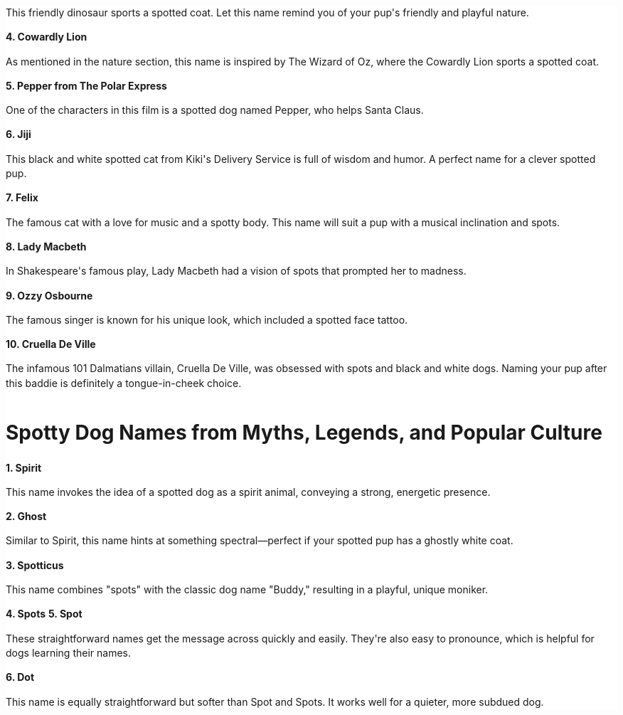 This friendly dinosaur sports a spotted coat. Let this name remind you of your pup's friendly and playful nature. 

**4. Cowardly Lion** 

As mentioned in the nature section, this name is inspired by The Wizard of Oz, where the Cowardly Lion sports a spotted coat. 

**5. Pepper from The Polar Express** 

One of the characters in this film is a spotted dog named Pepper, who helps Santa Claus. 

**6. Jiji** 

This black and white spotted cat from Kiki's Delivery Service is full of wisdom and humor. A perfect name for a clever spotted pup. 

**7. Felix** 

The famous cat with a love for music and a spotty body. This name will suit a pup with a musical inclination and spots. 

**8. Lady Macbeth** 

In Shakespeare's famous play, Lady Macbeth had a vision of spots that prompted her to madness. 

**9. Ozzy Osbourne** 

The famous singer is known for his unique look, which included a spotted face tattoo. 

**10. Cruella De Ville** 

The infamous 101 Dalmatians villain, Cruella De Ville, was obsessed with spots and black and white dogs. Naming your pup after this baddie is definitely a tongue-in-cheek choice. 

# Spotty Dog Names from Myths, Legends, and Popular Culture 

**1. Spirit** 

This name invokes the idea of a spotted dog as a spirit animal, conveying a strong, energetic presence. 

**2. Ghost** 

Similar to Spirit, this name hints at something spectral—perfect if your spotted pup has a ghostly white coat. 

**3. Spotticus** 

This name combines "spots" with the classic dog name "Buddy," resulting in a playful, unique moniker. 

**4. Spots**
**5. Spot** 

These straightforward names get the message across quickly and easily. They're also easy to pronounce, which is helpful for dogs learning their names. 

**6. Dot** 

This name is equally straightforward but softer than Spot and Spots. It works well for a quieter, more subdued dog. 
